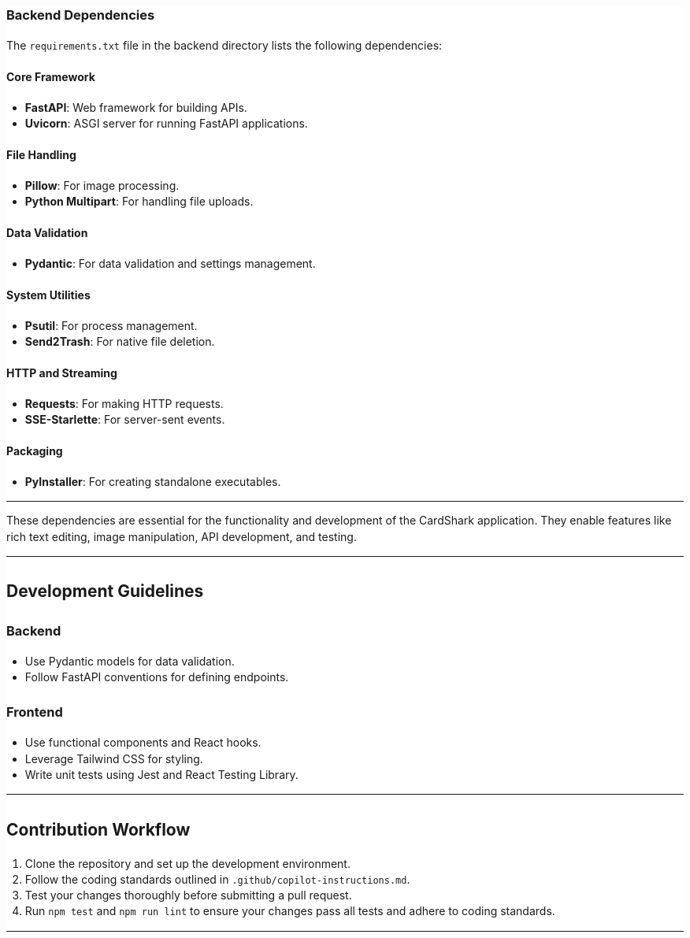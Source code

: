 ### Backend Dependencies
The `requirements.txt` file in the backend directory lists the following dependencies:

#### Core Framework
- **FastAPI**: Web framework for building APIs.
- **Uvicorn**: ASGI server for running FastAPI applications.

#### File Handling
- **Pillow**: For image processing.
- **Python Multipart**: For handling file uploads.

#### Data Validation
- **Pydantic**: For data validation and settings management.

#### System Utilities
- **Psutil**: For process management.
- **Send2Trash**: For native file deletion.

#### HTTP and Streaming
- **Requests**: For making HTTP requests.
- **SSE-Starlette**: For server-sent events.

#### Packaging
- **PyInstaller**: For creating standalone executables.

---

These dependencies are essential for the functionality and development of the CardShark application. They enable features like rich text editing, image manipulation, API development, and testing.

---

## Development Guidelines

### Backend
- Use Pydantic models for data validation.
- Follow FastAPI conventions for defining endpoints.

### Frontend
- Use functional components and React hooks.
- Leverage Tailwind CSS for styling.
- Write unit tests using Jest and React Testing Library.

---

## Contribution Workflow

1. Clone the repository and set up the development environment.
2. Follow the coding standards outlined in `.github/copilot-instructions.md`.
3. Test your changes thoroughly before submitting a pull request.
4. Run `npm test` and `npm run lint` to ensure your changes pass all tests and adhere to coding standards.

---